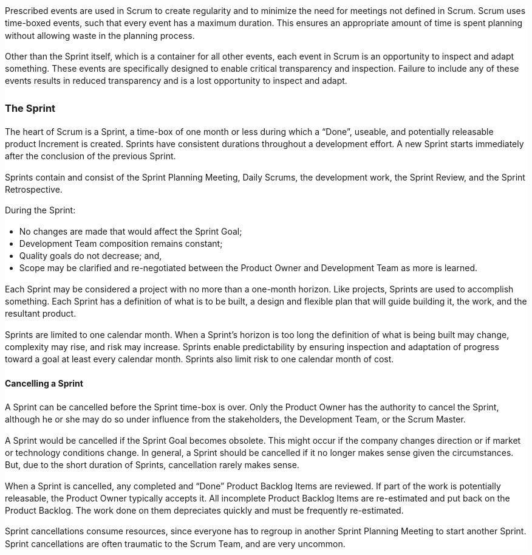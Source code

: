 Prescribed events are used in Scrum to create regularity and to minimize the need for meetings not defined in Scrum. Scrum uses time-boxed events, such that every event has a maximum duration. This ensures an appropriate amount of time is spent planning without allowing waste in the planning process.

Other than the Sprint itself, which is a container for all other events, each event in Scrum is an opportunity to inspect and adapt something. These events are specifically designed to enable critical transparency and inspection. Failure to include any of these events results in reduced transparency and is a lost opportunity to inspect and adapt.

### The Sprint

The heart of Scrum is a Sprint, a time-box of one month or less during which a “Done”, useable, and potentially releasable product Increment is created. Sprints have consistent durations throughout a development effort. A new Sprint starts immediately after the conclusion of the previous Sprint.

Sprints contain and consist of the Sprint Planning Meeting, Daily Scrums, the development work, the Sprint Review, and the Sprint Retrospective.

During the Sprint:

- No changes are made that would affect the Sprint Goal;
- Development Team composition remains constant;
- Quality goals do not decrease; and,
- Scope may be clarified and re-negotiated between the Product Owner and Development Team as more is learned.

Each Sprint may be considered a project with no more than a one-month horizon. Like projects, Sprints are used to accomplish something. Each Sprint has a definition of what is to be built, a design and flexible plan that will guide building it, the work, and the resultant product.

Sprints are limited to one calendar month. When a Sprint’s horizon is too long the definition of what is being built may change, complexity may rise, and risk may increase. Sprints enable predictability by ensuring inspection and adaptation of progress toward a goal at least every calendar month. Sprints also limit risk to one calendar month of cost.

#### Cancelling a Sprint

A Sprint can be cancelled before the Sprint time-box is over. Only the Product Owner has the authority to cancel the Sprint, although he or she may do so under influence from the stakeholders, the Development Team, or the Scrum Master.

A Sprint would be cancelled if the Sprint Goal becomes obsolete. This might occur if the company changes direction or if market or technology conditions change. In general, a Sprint should be cancelled if it no longer makes sense given the circumstances. But, due to the short duration of Sprints, cancellation rarely makes sense.

When a Sprint is cancelled, any completed and “Done” Product Backlog Items are reviewed. If part of the work is potentially releasable, the Product Owner typically accepts it. All incomplete Product Backlog Items are re-estimated and put back on the Product Backlog. The work done on them depreciates quickly and must be frequently re-estimated.

Sprint cancellations consume resources, since everyone has to regroup in another Sprint Planning Meeting to start another Sprint. Sprint cancellations are often traumatic to the Scrum Team, and are very uncommon.
